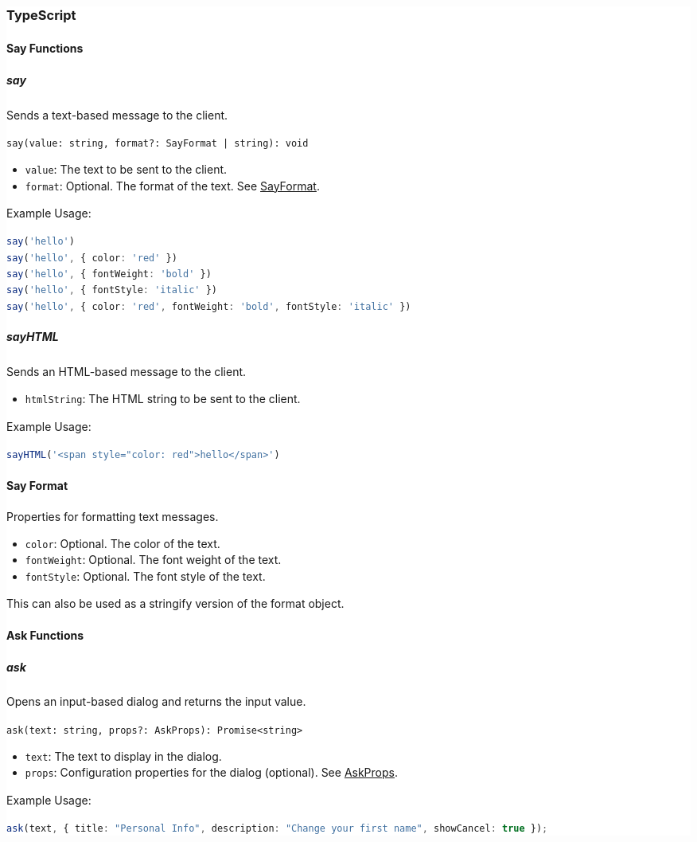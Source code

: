 ### TypeScript

#### Say Functions <a name="say-functions"></a>

##### say  <a name="say"></a>

Sends a text-based message to the client.

`say(value: string, format?: SayFormat | string): void`

- `value`: The text to be sent to the client.
- `format`: Optional. The format of the text. See [SayFormat](#sayformat).

Example Usage:

```typescript
say('hello')
say('hello', { color: 'red' })
say('hello', { fontWeight: 'bold' })
say('hello', { fontStyle: 'italic' })
say('hello', { color: 'red', fontWeight: 'bold', fontStyle: 'italic' })
```

##### sayHTML  <a name="sayhtml"></a>

Sends an HTML-based message to the client.

- `htmlString`: The HTML string to be sent to the client.

Example Usage:

```typescript
sayHTML('<span style="color: red">hello</span>')
```

#### Say Format  <a name="sayformat"></a>

Properties for formatting text messages.

- `color`: Optional. The color of the text.
- `fontWeight`: Optional. The font weight of the text.
- `fontStyle`: Optional. The font style of the text.

This can also be used as a stringify version of the format object.

#### Ask Functions  <a name="ask-functions"></a>

##### ask  <a name="ask"></a>

Opens an input-based dialog and returns the input value.

`ask(text: string, props?: AskProps): Promise<string>`

- `text`: The text to display in the dialog.
- `props`: Configuration properties for the dialog (optional). See [AskProps](#askprops).

Example Usage:

```typescript
ask(text, { title: "Personal Info", description: "Change your first name", showCancel: true });
```
